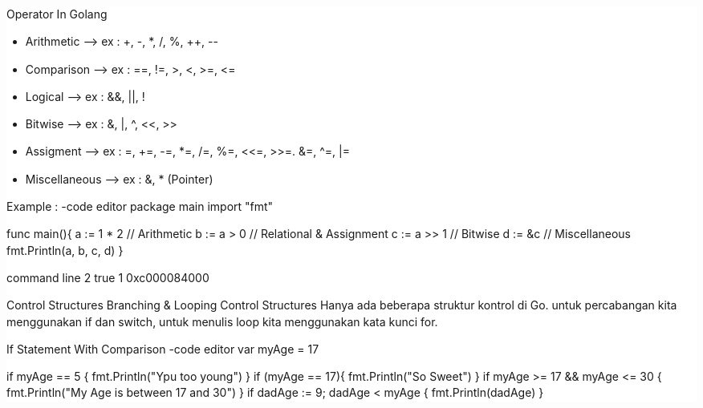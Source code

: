 
Operator In Golang
- Arithmetic
  --> ex : +, -, *, /, %, ++, --

- Comparison
  --> ex : ==, !=, >, <, >=, <=

- Logical
  --> ex : &&, ||, !

- Bitwise
  --> ex : &, |, ^, <<, >>

- Assigment
  --> ex : =, +=, -=, *=, /=, %=, <<=, >>=. &=, ^=, |=

- Miscellaneous
  --> ex : &, * (Pointer)


Example :
-code editor
package main
import "fmt"

func main(){
  a := 1 * 2    // Arithmetic
  b := a > 0    // Relational & Assignment
  c := a >> 1   // Bitwise
  d := &c       // Miscellaneous
  fmt.Println(a, b, c, d)
}

command line
2 true 1 0xc000084000


Control Structures Branching & Looping
Control Structures
Hanya ada beberapa struktur kontrol di Go. untuk percabangan kita menggunakan if dan switch, untuk menulis loop kita menggunakan kata kunci for.

If Statement With Comparison
-code editor
var myAge = 17

if myAge == 5 {
  fmt.Println("Ypu too young")
}
if (myAge == 17){
  fmt.Println("So Sweet")
}
if myAge >= 17 && myAge <= 30 {
  fmt.Println("My Age is between 17 and 30")
}
if dadAge := 9; dadAge < myAge {
  fmt.Println(dadAge)
}
